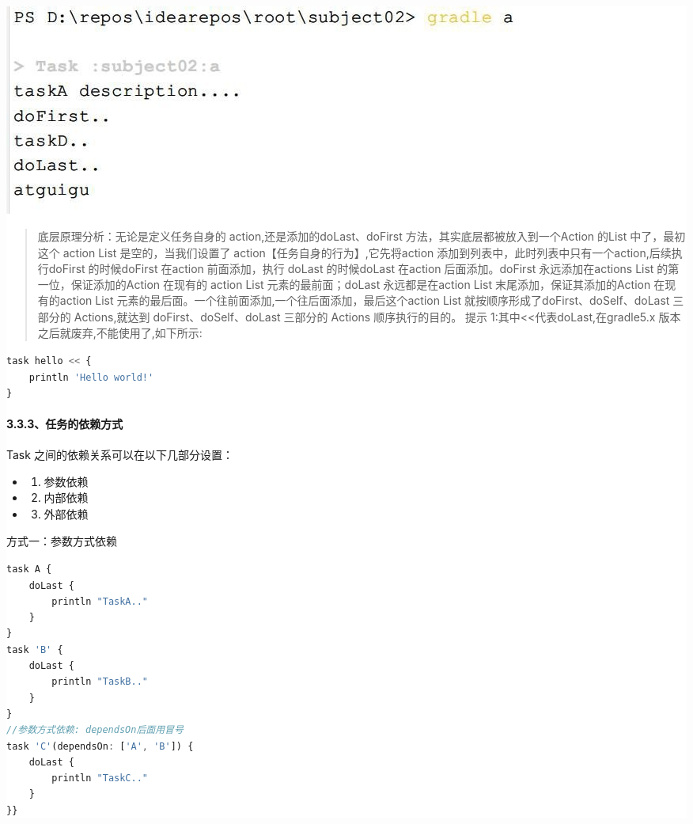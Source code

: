 ![](images/image33.jpeg)

>底层原理分析：无论是定义任务自身的 action,还是添加的doLast、doFirst 方法，其实底层都被放入到一个Action 的List 中了，最初这个 action List 是空的，当我们设置了 action【任务自身的行为】,它先将action 添加到列表中，此时列表中只有一个action,后续执行doFirst 的时候doFirst 在action 前面添加，执行 doLast 的时候doLast 在action 后面添加。doFirst 永远添加在actions List 的第一位，保证添加的Action 在现有的 action List 元素的最前面；doLast 永远都是在action List 末尾添加，保证其添加的Action 在现有的action List 元素的最后面。一个往前面添加,一个往后面添加，最后这个action List 就按顺序形成了doFirst、doSelf、doLast 三部分的 Actions,就达到 doFirst、doSelf、doLast 三部分的 Actions 顺序执行的目的。
提示 1:其中<<代表doLast,在gradle5.x 版本之后就废弃,不能使用了,如下所示:

```javascript
task hello << {
    println 'Hello world!'
}
```
#### 3.3.3、任务的依赖方式
Task 之间的依赖关系可以在以下几部分设置：

* 1. 参数依赖
* 2. 内部依赖
* 3. 外部依赖

方式一：参数方式依赖
```javascript
task A {
    doLast {
        println "TaskA.."
    }
}
task 'B' {
    doLast {
        println "TaskB.."
    }
}
//参数方式依赖: dependsOn后面用冒号
task 'C'(dependsOn: ['A', 'B']) {
    doLast {
        println "TaskC.."
    }
}}
```
